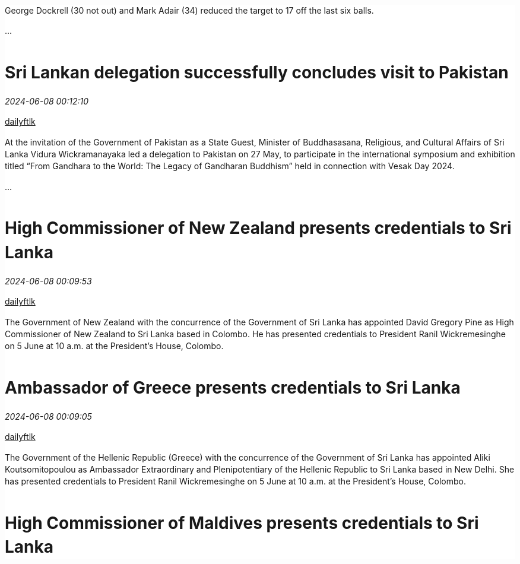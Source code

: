 George Dockrell (30 not out) and Mark Adair (34) reduced the target to 17 off the last six balls.

...



# Sri Lankan delegation successfully concludes visit to Pakistan

*2024-06-08 00:12:10*

[dailyftlk](https://www.ft.lk/news/Sri-Lankan-delegation-successfully-concludes-visit-to-Pakistan/56-762816)

At the invitation of the Government of Pakistan as a State Guest, Minister of Buddhasasana, Religious, and Cultural Affairs of Sri Lanka Vidura Wickramanayaka led a delegation to Pakistan on 27 May, to participate in the international symposium and exhibition titled “From Gandhara to the World: The Legacy of Gandharan Buddhism” held in connection with Vesak Day 2024.

...



# High Commissioner of New Zealand presents credentials to Sri Lanka

*2024-06-08 00:09:53*

[dailyftlk](https://www.ft.lk/news/High-Commissioner-of-New-Zealand-presents-credentialsto-Sri-Lanka/56-762815)

The Government of New Zealand with the concurrence of the Government of Sri Lanka has appointed David Gregory Pine as High Commissioner of New Zealand to Sri Lanka based in Colombo. He has presented credentials to President Ranil Wickremesinghe on 5 June at 10 a.m. at the President’s House, Colombo.



# Ambassador of Greece presents credentials to Sri Lanka

*2024-06-08 00:09:05*

[dailyftlk](https://www.ft.lk/news/Ambassador-of-Greece-presents-credentials-to-Sri-Lanka/56-762814)

The Government of the Hellenic Republic (Greece) with the concurrence of the Government of Sri Lanka has appointed Aliki Koutsomitopoulou as Ambassador Extraordinary and Plenipotentiary of the Hellenic Republic to Sri Lanka based in New Delhi. She has presented credentials to President Ranil Wickremesinghe on 5 June at 10 a.m. at the President’s House, Colombo.



# High Commissioner of Maldives presents credentials to Sri Lanka
